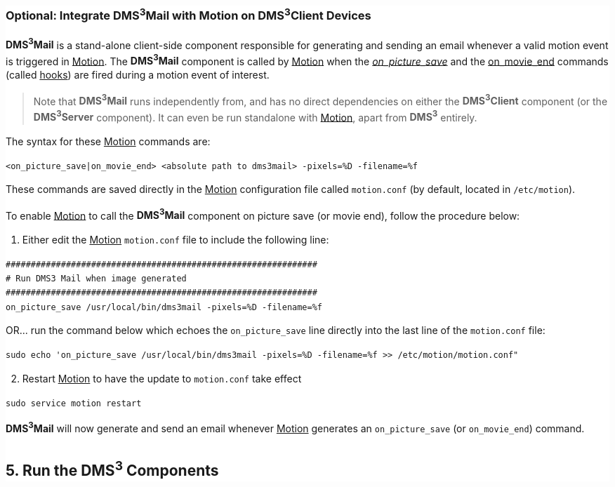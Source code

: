 ### Optional: Integrate **DMS<sup>3</sup>Mail** with Motion on **DMS<sup>3</sup>Client** Devices

**DMS<sup>3</sup>Mail** is a stand-alone client-side component responsible for generating and sending an email whenever a valid motion event is triggered in [Motion](https://motion-project.github.io/). The **DMS<sup>3</sup>Mail** component is called by [Motion](https://motion-project.github.io/) when the [*on_picture_save*](https://motion-project.github.io/motion_config.html#on_picture_save "on_picture_save command") and the [on_movie_end](https://motion-project.github.io/motion_config.html#on_movie_end "on_movie_end command") commands (called [hooks](http://en.wikipedia.org/wiki/Hooking "Hooking")) are fired during a motion event of interest.

> Note that **DMS<sup>3</sup>Mail** runs independently from, and has no direct dependencies on either the **DMS<sup>3</sup>Client** component (or the **DMS<sup>3</sup>Server** component). It can even be run standalone with [Motion](https://motion-project.github.io/), apart from **DMS<sup>3</sup>** entirely.

The syntax for these [Motion](https://motion-project.github.io/) commands are:

```shell
<on_picture_save|on_movie_end> <absolute path to dms3mail> -pixels=%D -filename=%f
```

These commands are saved directly in the [Motion](https://motion-project.github.io/) configuration file called `motion.conf` (by default, located in `/etc/motion`).

To enable [Motion](https://motion-project.github.io/) to call the **DMS<sup>3</sup>Mail** component on picture save (or movie end), follow the procedure below:

1. Either edit the [Motion](https://motion-project.github.io/) `motion.conf` file to include the following line:

```shell
##############################################################
# Run DMS3 Mail when image generated
##############################################################
on_picture_save /usr/local/bin/dms3mail -pixels=%D -filename=%f
```

OR... run the command below which echoes the `on_picture_save` line directly into the last line of the `motion.conf` file:

```shell
sudo echo 'on_picture_save /usr/local/bin/dms3mail -pixels=%D -filename=%f >> /etc/motion/motion.conf"
```

2. Restart [Motion](https://motion-project.github.io/) to have the update to `motion.conf` take effect

```shell
sudo service motion restart
```

**DMS<sup>3</sup>Mail** will now generate and send an email whenever [Motion](https://motion-project.github.io/) generates an `on_picture_save` (or `on_movie_end`) command.

## 5. Run the **DMS<sup>3</sup>** Components
